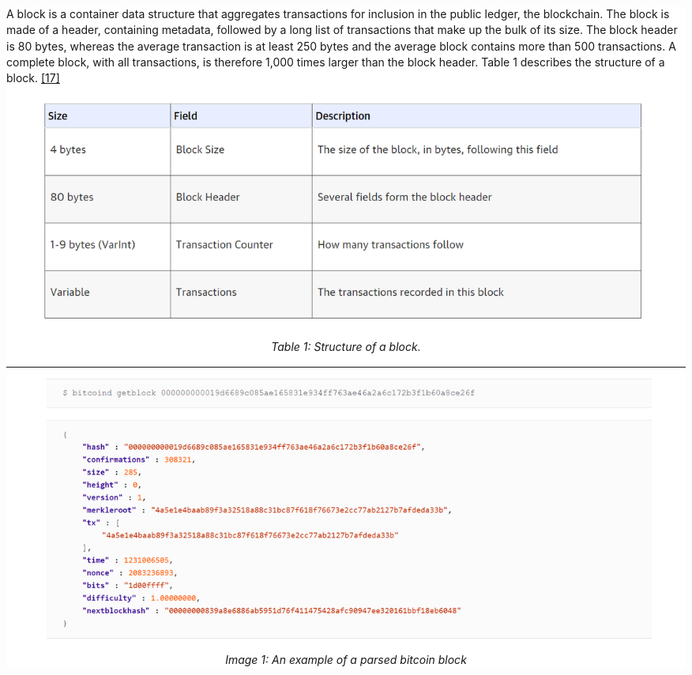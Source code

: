 A block is a container data structure that aggregates transactions for inclusion in the public ledger, the blockchain. The block is made of a header, containing metadata, followed by a long list of transactions that make up the bulk of its size. The block header is 80 bytes, whereas the average transaction is at least 250 bytes and the average block contains more than 500 transactions. A complete block, with all transactions, is therefore 1,000 times larger than the block header. Table 1 describes the structure of a block. [[17]](https://www.researchgate.net/figure/The-data-structure-of-the-Bitcoin-Blockchains_fig1_330351295
)


<figure>
<img src="table1.png" style="width:auto ;height:auto;"  align="center">
<figcaption text-align="center"><p align="center"><i>Table 1: Structure of a block.</i></p></figcaption>
    </figure>
    
***
<figure>
<img src="image1.png" style="width:auto ;height:auto;"  align="center">
<figcaption text-align="center"><p align="center"><i>Image 1: An example of a parsed bitcoin block</i></p></figcaption>
    </figure>
